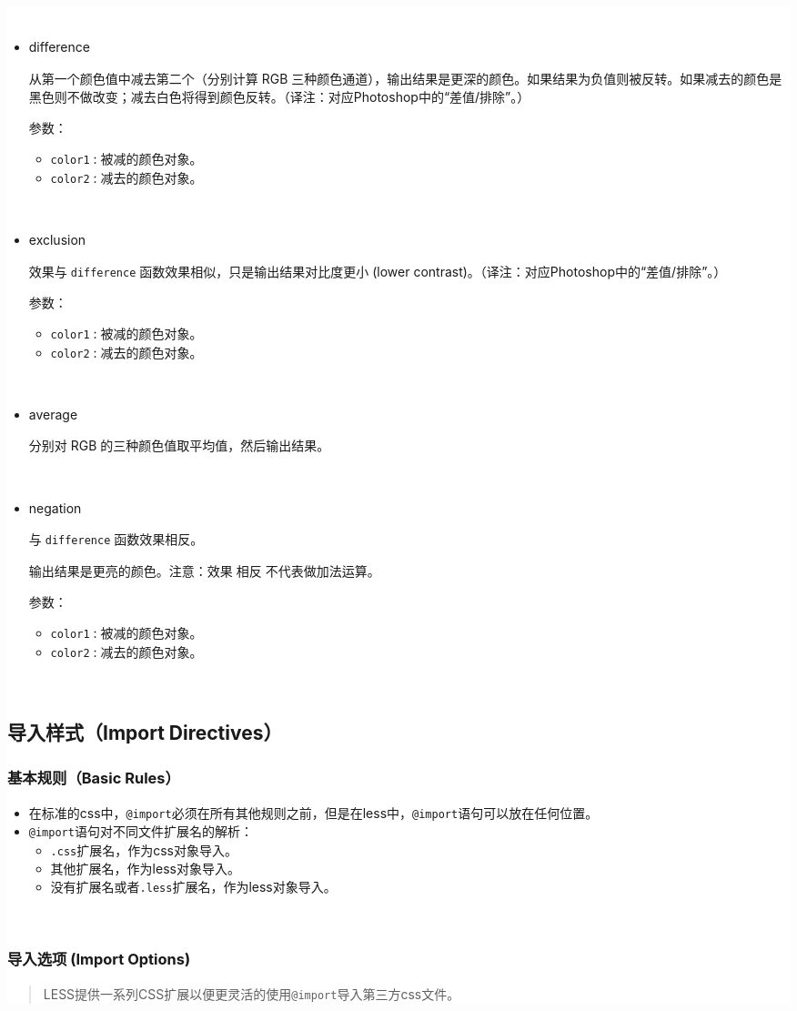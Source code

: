 <br>

+ difference
    
    从第一个颜色值中减去第二个（分别计算 RGB 三种颜色通道），输出结果是更深的颜色。如果结果为负值则被反转。如果减去的颜色是黑色则不做改变；减去白色将得到颜色反转。（译注：对应Photoshop中的“差值/排除”。）
    
    参数：
        
    + `color1` : 被减的颜色对象。
    + `color2` : 减去的颜色对象。   

<br>
    
+ exclusion
    
    效果与 `difference` 函数效果相似，只是输出结果对比度更小 (lower contrast)。（译注：对应Photoshop中的“差值/排除”。）
    
    参数：
        
    + `color1` : 被减的颜色对象。
    + `color2` : 减去的颜色对象。

<br>

+ average
    
    分别对 RGB 的三种颜色值取平均值，然后输出结果。

<br>
    
+ negation
    
    与 `difference` 函数效果相反。
    
    输出结果是更亮的颜色。注意：效果 相反 不代表做加法运算。
    
    参数：
    
    + `color1` : 被减的颜色对象。
    + `color2` : 减去的颜色对象。
    
<br>

## <a name="jump_im">导入样式（Import Directives）</a>

### 基本规则（Basic Rules）

+ 在标准的css中，`@import`必须在所有其他规则之前，但是在less中，`@import`语句可以放在任何位置。
+ `@import`语句对不同文件扩展名的解析：
    + `.css`扩展名，作为css对象导入。
    + 其他扩展名，作为less对象导入。
    + 没有扩展名或者`.less`扩展名，作为less对象导入。
    
<br>

### 导入选项 (Import Options)

>LESS提供一系列CSS扩展以便更灵活的使用`@import`导入第三方css文件。
